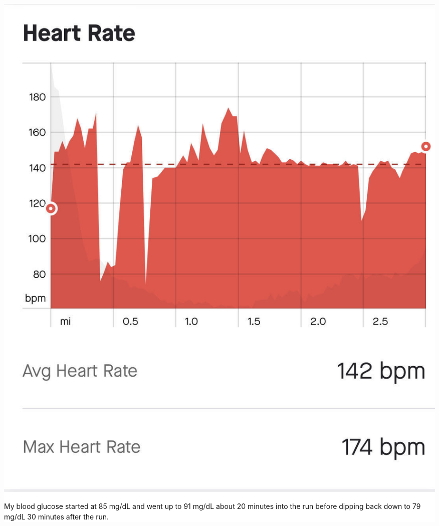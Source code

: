 ![Low Intensity Heart Rate Chart](./low-intensity-heart-rate.jpg#width=250px;margin=auto; 'Pretty consistent and relatively low heart rate')

My blood glucose started at 85 mg/dL and went up to 91 mg/dL about 20 minutes into the run before dipping back down to 79 mg/dL 30 minutes after the run.
